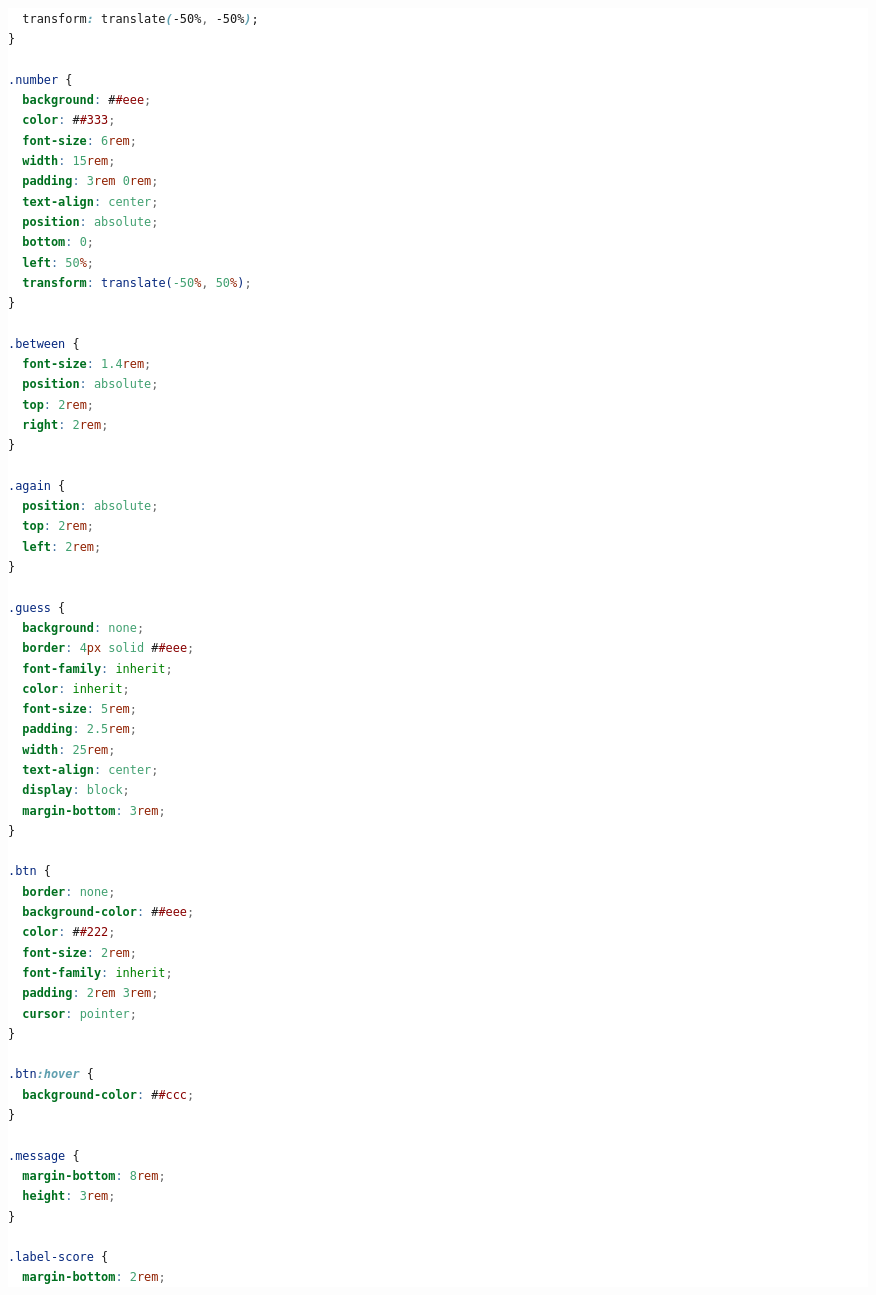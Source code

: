 ```css
  transform: translate(-50%, -50%);
}

.number {
  background: ##eee;
  color: ##333;
  font-size: 6rem;
  width: 15rem;
  padding: 3rem 0rem;
  text-align: center;
  position: absolute;
  bottom: 0;
  left: 50%;
  transform: translate(-50%, 50%);
}

.between {
  font-size: 1.4rem;
  position: absolute;
  top: 2rem;
  right: 2rem;
}

.again {
  position: absolute;
  top: 2rem;
  left: 2rem;
}

.guess {
  background: none;
  border: 4px solid ##eee;
  font-family: inherit;
  color: inherit;
  font-size: 5rem;
  padding: 2.5rem;
  width: 25rem;
  text-align: center;
  display: block;
  margin-bottom: 3rem;
}

.btn {
  border: none;
  background-color: ##eee;
  color: ##222;
  font-size: 2rem;
  font-family: inherit;
  padding: 2rem 3rem;
  cursor: pointer;
}

.btn:hover {
  background-color: ##ccc;
}

.message {
  margin-bottom: 8rem;
  height: 3rem;
}

.label-score {
  margin-bottom: 2rem;
```